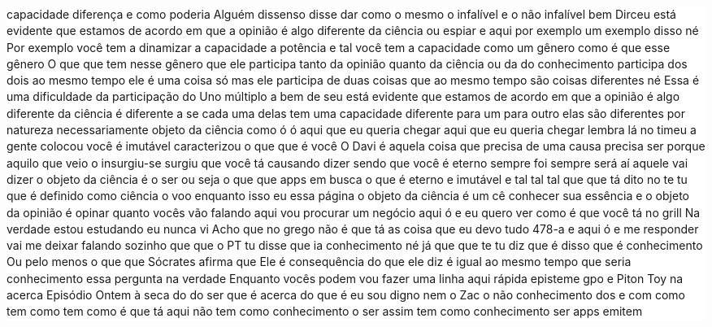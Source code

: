 capacidade diferença
e como poderia Alguém dissenso disse dar
como o mesmo o infalível e o não
infalível bem Dirceu está evidente que
estamos de acordo em que a opinião é
algo diferente da ciência ou espiar
e aqui por exemplo um exemplo disso né
Por exemplo você tem a dinamizar a
capacidade a potência e tal você tem a
capacidade como um gênero como é que
esse gênero O que que tem nesse gênero
que ele participa tanto da opinião
quanto da ciência ou da do conhecimento
participa dos dois ao mesmo tempo ele é
uma coisa só mas ele participa de duas
coisas que ao mesmo tempo são coisas
diferentes né Essa é uma dificuldade da
participação do Uno múltiplo a bem de
seu está evidente que estamos de acordo
em que a opinião é algo diferente da
ciência é diferente a se cada uma delas
tem uma capacidade diferente para um
para outro elas são diferentes por
natureza necessariamente objeto da
ciência como ó ó aqui que eu queria
chegar aqui que eu queria chegar lembra
lá no timeu a gente colocou você é
imutável caracterizou o que que é você O
Davi é aquela coisa que precisa de uma
causa precisa ser porque aquilo que veio
o insurgiu-se surgiu que você tá
causando dizer sendo que você é eterno
sempre foi sempre será aí aquele vai
dizer o objeto da ciência é o ser ou
seja o que que apps em busca o que é
eterno e imutável e tal tal tal que que
tá dito no te tu que é definido como
ciência
o voo enquanto isso eu essa página o
objeto da ciência é um cê conhecer sua
essência e o objeto da opinião é opinar
quanto vocês vão falando aqui vou
procurar um negócio aqui ó
e eu quero ver como é que você tá no
grill Na verdade estou estudando eu
nunca vi Acho que no grego não é que tá
as coisa que eu devo tudo 478-a
e aqui ó
e me responder vai me deixar falando
sozinho que que o PT tu disse que ia
conhecimento né já que que te tu diz que
é disso que é conhecimento Ou pelo menos
o que que Sócrates afirma que Ele é
consequência do que ele diz é igual ao
mesmo tempo que seria conhecimento essa
pergunta na verdade Enquanto vocês podem
vou fazer uma linha aqui rápida episteme
gpo e Piton Toy na acerca Episódio Ontem
à seca do do ser que é acerca do que é
eu sou digno nem o Zac
o não conhecimento dos e com como tem
como tem como é que tá aqui
não tem como conhecimento o ser assim
tem como conhecimento ser apps emitem